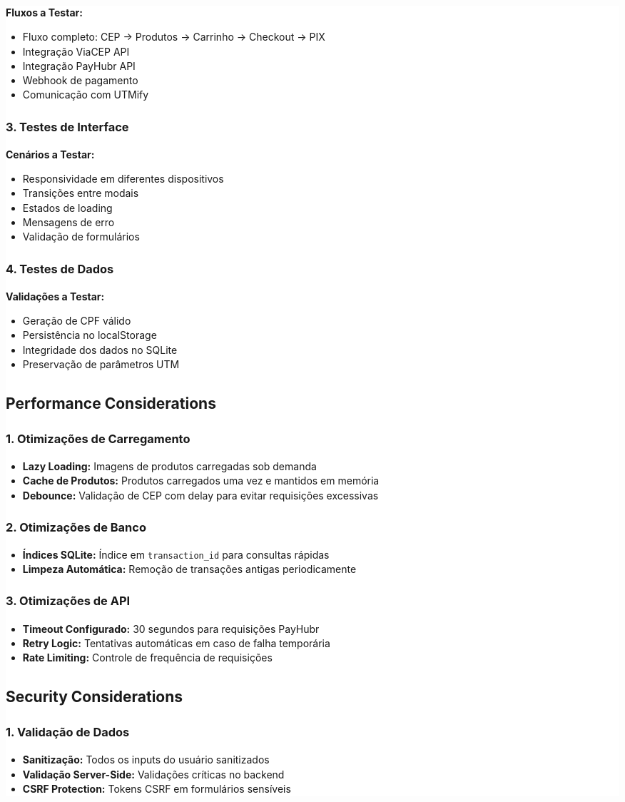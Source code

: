 **Fluxos a Testar:**
- Fluxo completo: CEP → Produtos → Carrinho → Checkout → PIX
- Integração ViaCEP API
- Integração PayHubr API
- Webhook de pagamento
- Comunicação com UTMify

### 3. Testes de Interface

**Cenários a Testar:**
- Responsividade em diferentes dispositivos
- Transições entre modais
- Estados de loading
- Mensagens de erro
- Validação de formulários

### 4. Testes de Dados

**Validações a Testar:**
- Geração de CPF válido
- Persistência no localStorage
- Integridade dos dados no SQLite
- Preservação de parâmetros UTM

## Performance Considerations

### 1. Otimizações de Carregamento

- **Lazy Loading:** Imagens de produtos carregadas sob demanda
- **Cache de Produtos:** Produtos carregados uma vez e mantidos em memória
- **Debounce:** Validação de CEP com delay para evitar requisições excessivas

### 2. Otimizações de Banco

- **Índices SQLite:** Índice em `transaction_id` para consultas rápidas
- **Limpeza Automática:** Remoção de transações antigas periodicamente

### 3. Otimizações de API

- **Timeout Configurado:** 30 segundos para requisições PayHubr
- **Retry Logic:** Tentativas automáticas em caso de falha temporária
- **Rate Limiting:** Controle de frequência de requisições

## Security Considerations

### 1. Validação de Dados

- **Sanitização:** Todos os inputs do usuário sanitizados
- **Validação Server-Side:** Validações críticas no backend
- **CSRF Protection:** Tokens CSRF em formulários sensíveis
